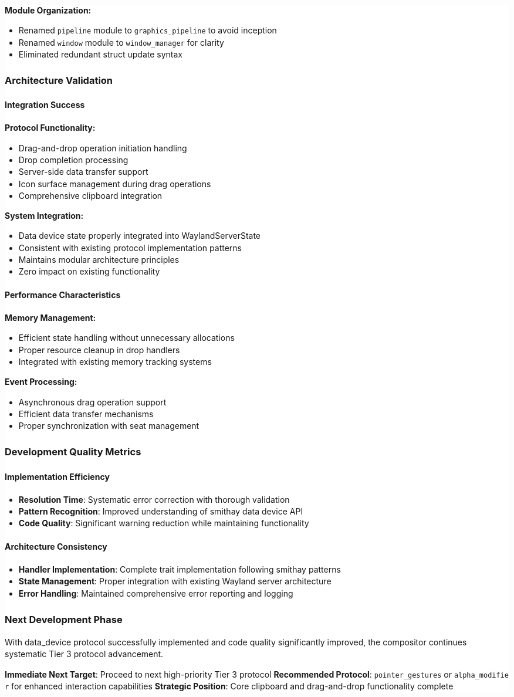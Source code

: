 **Module Organization:**
- Renamed `pipeline` module to `graphics_pipeline` to avoid inception
- Renamed `window` module to `window_manager` for clarity
- Eliminated redundant struct update syntax

### Architecture Validation

#### Integration Success

**Protocol Functionality:**
- Drag-and-drop operation initiation handling
- Drop completion processing
- Server-side data transfer support
- Icon surface management during drag operations
- Comprehensive clipboard integration

**System Integration:**
- Data device state properly integrated into WaylandServerState
- Consistent with existing protocol implementation patterns
- Maintains modular architecture principles
- Zero impact on existing functionality

#### Performance Characteristics

**Memory Management:**
- Efficient state handling without unnecessary allocations
- Proper resource cleanup in drop handlers
- Integrated with existing memory tracking systems

**Event Processing:**
- Asynchronous drag operation support
- Efficient data transfer mechanisms
- Proper synchronization with seat management

### Development Quality Metrics

#### Implementation Efficiency
- **Resolution Time**: Systematic error correction with thorough validation
- **Pattern Recognition**: Improved understanding of smithay data device API
- **Code Quality**: Significant warning reduction while maintaining functionality

#### Architecture Consistency
- **Handler Implementation**: Complete trait implementation following smithay patterns
- **State Management**: Proper integration with existing Wayland server architecture
- **Error Handling**: Maintained comprehensive error reporting and logging

### Next Development Phase

With data_device protocol successfully implemented and code quality significantly improved, the compositor continues systematic Tier 3 protocol advancement.

**Immediate Next Target**: Proceed to next high-priority Tier 3 protocol
**Recommended Protocol**: `pointer_gestures` or `alpha_modifier` for enhanced interaction capabilities
**Strategic Position**: Core clipboard and drag-and-drop functionality complete

